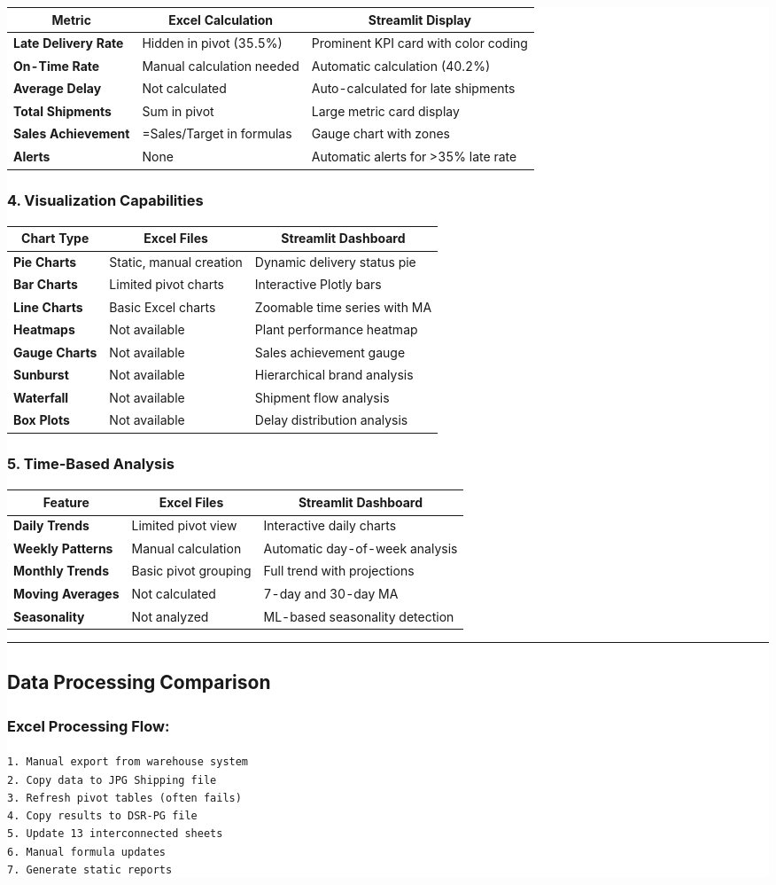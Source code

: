 | Metric | Excel Calculation | Streamlit Display |
|--------|------------------|------------------|
| **Late Delivery Rate** | Hidden in pivot (35.5%) | Prominent KPI card with color coding |
| **On-Time Rate** | Manual calculation needed | Automatic calculation (40.2%) |
| **Average Delay** | Not calculated | Auto-calculated for late shipments |
| **Total Shipments** | Sum in pivot | Large metric card display |
| **Sales Achievement** | =Sales/Target in formulas | Gauge chart with zones |
| **Alerts** | None | Automatic alerts for >35% late rate |

### 4. Visualization Capabilities

| Chart Type | Excel Files | Streamlit Dashboard |
|------------|------------|-------------------|
| **Pie Charts** | Static, manual creation | Dynamic delivery status pie |
| **Bar Charts** | Limited pivot charts | Interactive Plotly bars |
| **Line Charts** | Basic Excel charts | Zoomable time series with MA |
| **Heatmaps** | Not available | Plant performance heatmap |
| **Gauge Charts** | Not available | Sales achievement gauge |
| **Sunburst** | Not available | Hierarchical brand analysis |
| **Waterfall** | Not available | Shipment flow analysis |
| **Box Plots** | Not available | Delay distribution analysis |

### 5. Time-Based Analysis

| Feature | Excel Files | Streamlit Dashboard |
|---------|------------|-------------------|
| **Daily Trends** | Limited pivot view | Interactive daily charts |
| **Weekly Patterns** | Manual calculation | Automatic day-of-week analysis |
| **Monthly Trends** | Basic pivot grouping | Full trend with projections |
| **Moving Averages** | Not calculated | 7-day and 30-day MA |
| **Seasonality** | Not analyzed | ML-based seasonality detection |

---

## Data Processing Comparison

### Excel Processing Flow:
```
1. Manual export from warehouse system
2. Copy data to JPG Shipping file
3. Refresh pivot tables (often fails)
4. Copy results to DSR-PG file
5. Update 13 interconnected sheets
6. Manual formula updates
7. Generate static reports
```

